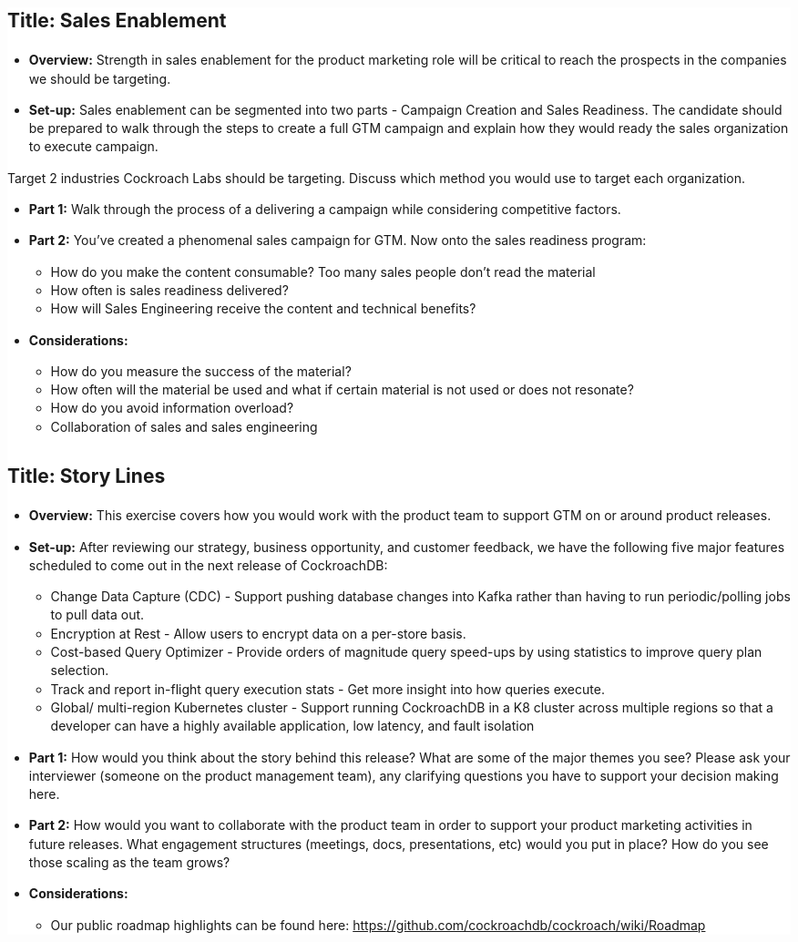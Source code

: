     
## **Title: Sales Enablement**

- **Overview:** Strength in sales enablement for the product marketing role will be critical to reach the prospects in the companies we should be targeting. 

- **Set-up:** Sales enablement can be segmented into two parts - Campaign Creation and Sales Readiness. The candidate should be prepared to walk through the steps to create a full GTM campaign and explain how they would ready the sales organization to execute campaign. 

Target 2 industries Cockroach Labs should be targeting. Discuss which method you would use to target each organization.

- **Part 1:** Walk through the process of a delivering a campaign while considering competitive factors. 

- **Part 2:** You’ve created a phenomenal sales campaign for GTM. Now onto the sales readiness program:
    - How do you make the content consumable? Too many sales people don’t read the material
    - How often is sales readiness delivered? 
    - How will Sales Engineering receive the content and technical benefits?

- **Considerations:** 

    - How do you measure the success of the material?
    - How often will the material be used and what if certain material is not used or does not resonate? 
    - How do you avoid information overload?
    - Collaboration of sales and sales engineering


## **Title: Story Lines**

- **Overview:** This exercise covers how you would work with the product team to support GTM on or around product releases.

- **Set-up:** After reviewing our strategy, business opportunity, and customer feedback, we have the following five major features scheduled to come out in the next release of CockroachDB:
    - Change Data Capture (CDC) - Support pushing database changes into Kafka rather than having to run periodic/polling jobs       to pull data out.
    - Encryption at Rest - Allow users to encrypt data on a per-store basis.
    - Cost-based Query Optimizer - Provide orders of magnitude query speed-ups by using statistics to improve query plan             selection.
    - Track and report in-flight query execution stats - Get more insight into how queries execute.
    - Global/ multi-region Kubernetes cluster - Support running CockroachDB in a K8 cluster across multiple regions so that a       developer can have a highly available application, low latency, and fault isolation

- **Part 1:** How would you think about the story behind this release? What are some of the major themes you see? Please ask your interviewer (someone on the product management team), any clarifying questions you have to support your decision making here. 

- **Part 2:** How would you want to collaborate with the product team in order to support your product marketing activities in future releases. What engagement structures (meetings, docs, presentations, etc) would you put in place? How do you see those scaling as the team grows?


- **Considerations:** 

    -  Our public roadmap highlights can be found here: https://github.com/cockroachdb/cockroach/wiki/Roadmap
